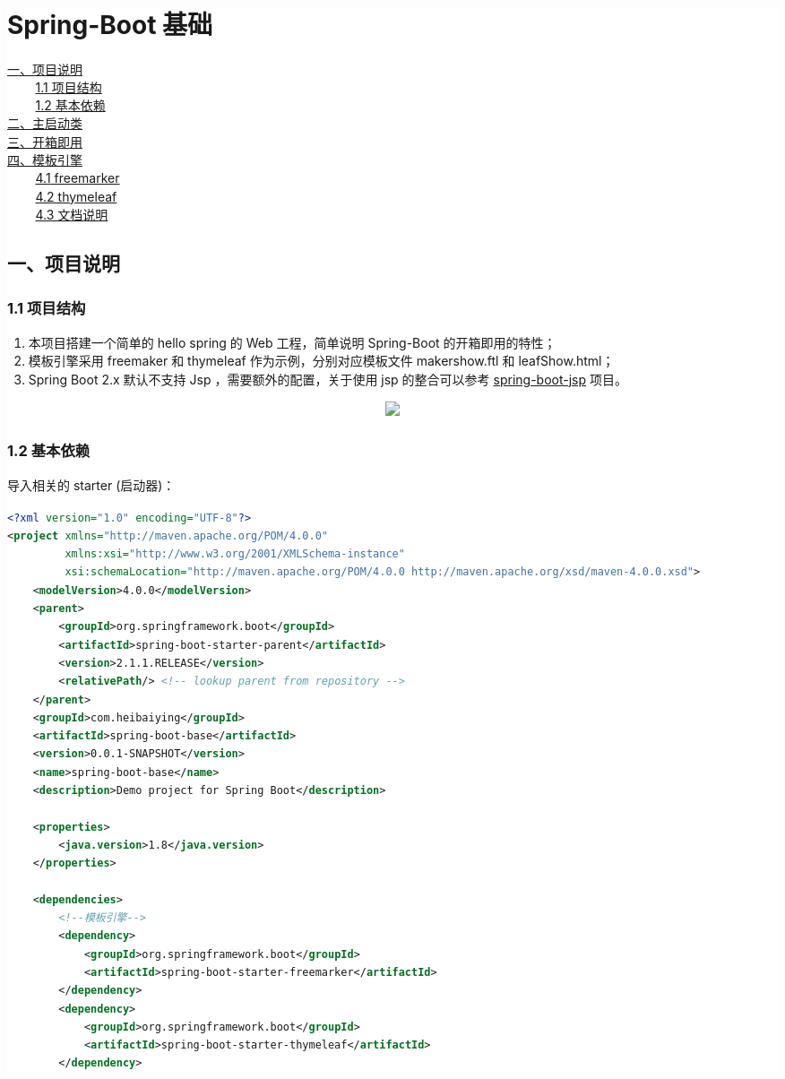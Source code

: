 # Spring-Boot 基础


<nav>
<a href="#一项目说明">一、项目说明</a><br/>
&nbsp;&nbsp;&nbsp;&nbsp;&nbsp;&nbsp;&nbsp;&nbsp;<a href="#11-项目结构">1.1 项目结构</a><br/>
&nbsp;&nbsp;&nbsp;&nbsp;&nbsp;&nbsp;&nbsp;&nbsp;<a href="#12-基本依赖">1.2 基本依赖</a><br/>
<a href="#二主启动类">二、主启动类</a><br/>
<a href="#三开箱即用">三、开箱即用</a><br/>
<a href="#四模板引擎">四、模板引擎</a><br/>
&nbsp;&nbsp;&nbsp;&nbsp;&nbsp;&nbsp;&nbsp;&nbsp;<a href="#41-freemarker">4.1 freemarker</a><br/>
&nbsp;&nbsp;&nbsp;&nbsp;&nbsp;&nbsp;&nbsp;&nbsp;<a href="#42-thymeleaf">4.2 thymeleaf</a><br/>
&nbsp;&nbsp;&nbsp;&nbsp;&nbsp;&nbsp;&nbsp;&nbsp;<a href="#43-文档说明">4.3 文档说明</a><br/>
</nav>

## 一、项目说明

### 1.1 项目结构

1. 本项目搭建一个简单的 hello spring 的 Web 工程，简单说明 Spring-Boot 的开箱即用的特性；
2. 模板引擎采用 freemaker 和 thymeleaf 作为示例，分别对应模板文件 makershow.ftl 和 leafShow.html；
3. Spring Boot 2.x 默认不支持 Jsp ，需要额外的配置，关于使用 jsp 的整合可以参考 [spring-boot-jsp](https://github.com/heibaiying/spring-samples-for-all/tree/master/spring-boot/spring-boot-jsp) 项目。

<div align="center"> <img src="https://gitee.com/heibaiying/spring-samples-for-all/raw/master/pictures/spring-boot-base.png"/> </div>

### 1.2 基本依赖

导入相关的 starter (启动器)：

```xml
<?xml version="1.0" encoding="UTF-8"?>
<project xmlns="http://maven.apache.org/POM/4.0.0" 
         xmlns:xsi="http://www.w3.org/2001/XMLSchema-instance"
         xsi:schemaLocation="http://maven.apache.org/POM/4.0.0 http://maven.apache.org/xsd/maven-4.0.0.xsd">
    <modelVersion>4.0.0</modelVersion>
    <parent>
        <groupId>org.springframework.boot</groupId>
        <artifactId>spring-boot-starter-parent</artifactId>
        <version>2.1.1.RELEASE</version>
        <relativePath/> <!-- lookup parent from repository -->
    </parent>
    <groupId>com.heibaiying</groupId>
    <artifactId>spring-boot-base</artifactId>
    <version>0.0.1-SNAPSHOT</version>
    <name>spring-boot-base</name>
    <description>Demo project for Spring Boot</description>

    <properties>
        <java.version>1.8</java.version>
    </properties>

    <dependencies>
        <!--模板引擎-->
        <dependency>
            <groupId>org.springframework.boot</groupId>
            <artifactId>spring-boot-starter-freemarker</artifactId>
        </dependency>
        <dependency>
            <groupId>org.springframework.boot</groupId>
            <artifactId>spring-boot-starter-thymeleaf</artifactId>
        </dependency>
```